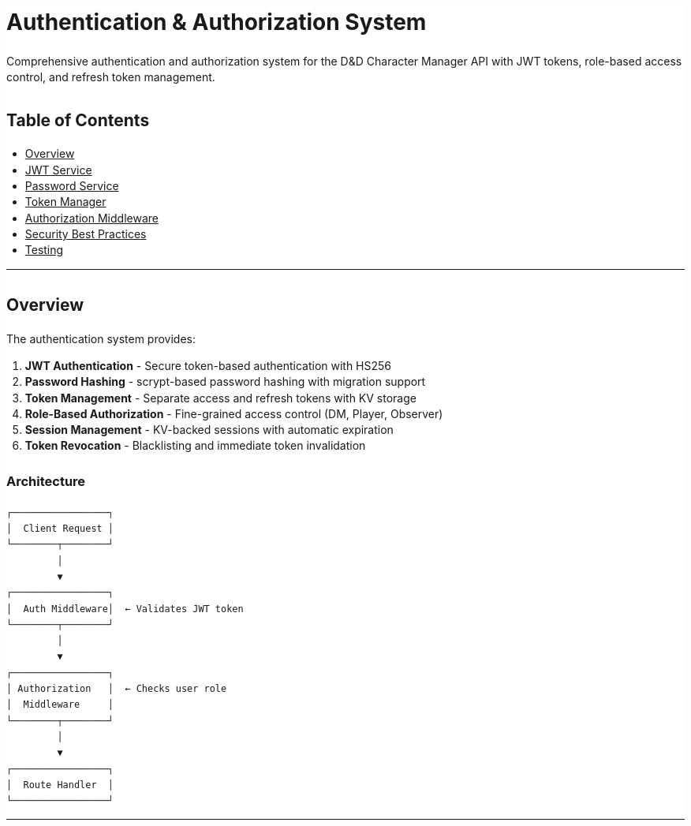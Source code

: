 # Authentication & Authorization System

Comprehensive authentication and authorization system for the D&D Character Manager API with JWT tokens, role-based access control, and refresh token management.

## Table of Contents

- [Overview](#overview)
- [JWT Service](#jwt-service)
- [Password Service](#password-service)
- [Token Manager](#token-manager)
- [Authorization Middleware](#authorization-middleware)
- [Security Best Practices](#security-best-practices)
- [Testing](#testing)

---

## Overview

The authentication system provides:

1. **JWT Authentication** - Secure token-based authentication with HS256
2. **Password Hashing** - scrypt-based password hashing with migration support
3. **Token Management** - Separate access and refresh tokens with KV storage
4. **Role-Based Authorization** - Fine-grained access control (DM, Player, Observer)
5. **Session Management** - KV-backed sessions with automatic expiration
6. **Token Revocation** - Blacklisting and immediate token invalidation

### Architecture

```
┌─────────────────┐
│  Client Request │
└────────┬────────┘
         │
         ▼
┌─────────────────┐
│  Auth Middleware│  ← Validates JWT token
└────────┬────────┘
         │
         ▼
┌─────────────────┐
│ Authorization   │  ← Checks user role
│  Middleware     │
└────────┬────────┘
         │
         ▼
┌─────────────────┐
│  Route Handler  │
└─────────────────┘
```

---